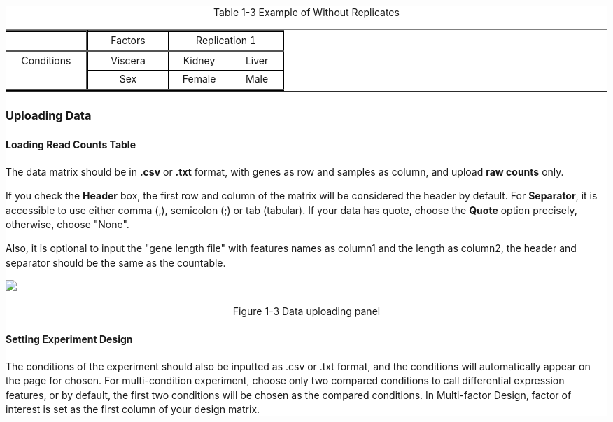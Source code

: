 <center>Table 1-3 Example of Without Replicates</center>

<div class="wiz-table-container" style="position: relative; padding: 0px;"><div class="wiz-table-body"><table border="1"><tbody><tr style="border-color: #000000" align="center"><td width="100px" height="20px" style="border-width: medium medium medium 0"></td><td width="100px" style="border-width: medium thin medium 0">
                                    Factors
                                </td><td colspan="2" width="150px" style="border-width: medium thin medium 0">
                                    Replication 1
                                </td></tr><tr align="center" style="border-width: medium 0 medium 0; border-color: #000000"><td rowspan="2" style="border-width: 0 medium medium 0">
                                    Conditions
                                </td><td style="border-width: 0 thin thin 0">
                                    Viscera
                                </td><td style="border-width: 0 thin thin 0">
                                    Kidney
                                </td><td style="border-width: 0 thin thin 0">
                                    Liver
                                </td></tr><tr align="center" style="border-width: medium 0 medium 0; border-color: #000000"><td style="border-width: 0 thin medium 0">
                                    Sex
                                </td><td style="border-width: 0 thin medium 0">
                                    Female
                                </td><td style="border-width: 0 thin medium 0">
                                    &nbsp;Male&nbsp;
                                </td></tr></tbody></table></div></div></div></div></div><h3></h3><div class="panel panel-default"><div class="panel-heading title-experiment">

### Uploading Data

#### Loading Read Counts Table

The data matrix should be in **.csv** or **.txt** format, with genes as row and samples as column, and upload **raw counts** only.

If you check the **Header** box, the first row and column of the matrix will be considered the header by default. For **Separator**, it is accessible to use either comma (,), semicolon (;) or tab (tabular). If your data has quote, choose the **Quote** option precisely, otherwise, choose "None".

Also, it is optional to input the "gene length file" with features names as column1 and the length as column2, the header and separator should be the same as the countable.

 ![](http://renlab.org:3838/IDEA/pic/1-3.png)

<center>Figure 1-3 Data uploading panel</center>

#### Setting Experiment Design

The conditions of the experiment should also be inputted as .csv or .txt format, and the conditions will automatically appear on the page for chosen. For multi-condition experiment, choose only two compared conditions to call differential expression features, or by default, the first two conditions will be chosen as the compared conditions. In Multi-factor Design, factor of interest is set as the first column of your design matrix.
